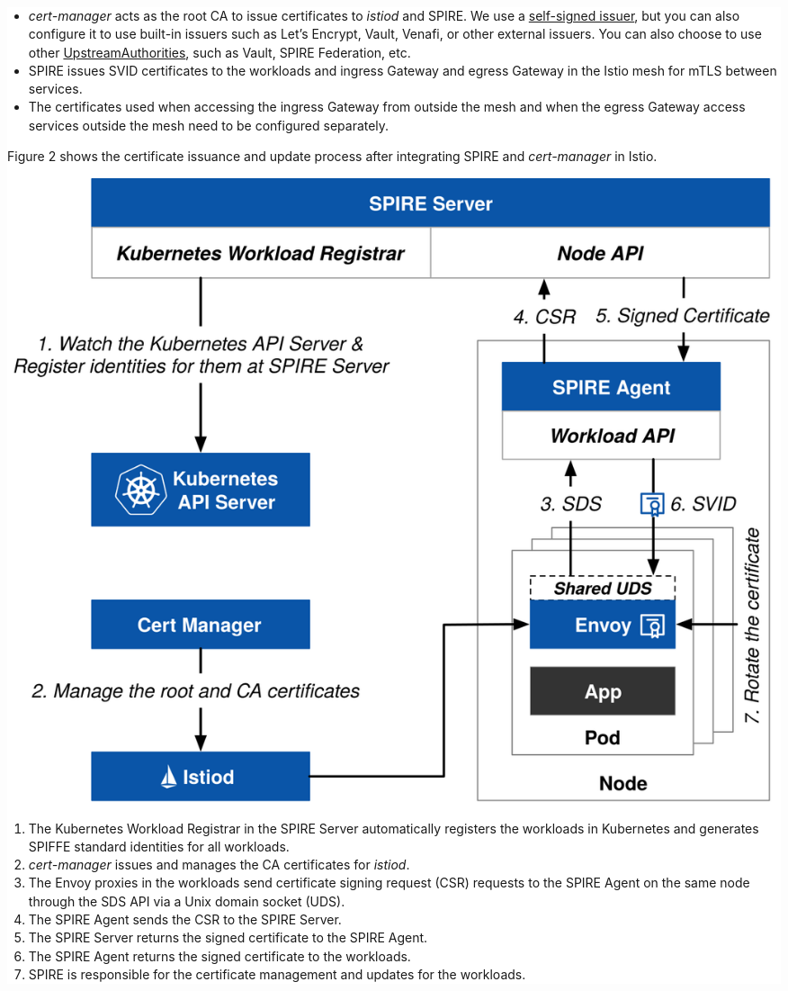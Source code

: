 - *cert-manager* acts as the root CA to issue certificates to *istiod* and SPIRE. We use a [self-signed issuer](https://cert-manager.io/docs/configuration/selfsigned/), but you can also configure it to use built-in issuers such as Let’s Encrypt, Vault, Venafi, or other external issuers. You can also choose to use other [UpstreamAuthorities](https://spiffe.io/docs/latest/deploying/spire_server/), such as Vault, SPIRE Federation, etc.
- SPIRE issues SVID certificates to the workloads and ingress Gateway and egress Gateway in the Istio mesh for mTLS between services.
- The certificates used when accessing the ingress Gateway from outside the mesh and when the egress Gateway access services outside the mesh need to be configured separately.

Figure 2 shows the certificate issuance and update process after integrating SPIRE and *cert-manager* in Istio.

![Figure 2: Certificate issuance and update process after integrating SPIRE and *cert-manager* in Istio.](steps.svg)

1. The Kubernetes Workload Registrar in the SPIRE Server automatically registers the workloads in Kubernetes and generates SPIFFE standard identities for all workloads.
2. *cert-manager* issues and manages the CA certificates for *istiod*.
3. The Envoy proxies in the workloads send certificate signing request (CSR) requests to the SPIRE Agent on the same node through the SDS API via a Unix domain socket (UDS).
4. The SPIRE Agent sends the CSR to the SPIRE Server.
5. The SPIRE Server returns the signed certificate to the SPIRE Agent.
6. The SPIRE Agent returns the signed certificate to the workloads.
7. SPIRE is responsible for the certificate management and updates for the workloads.
